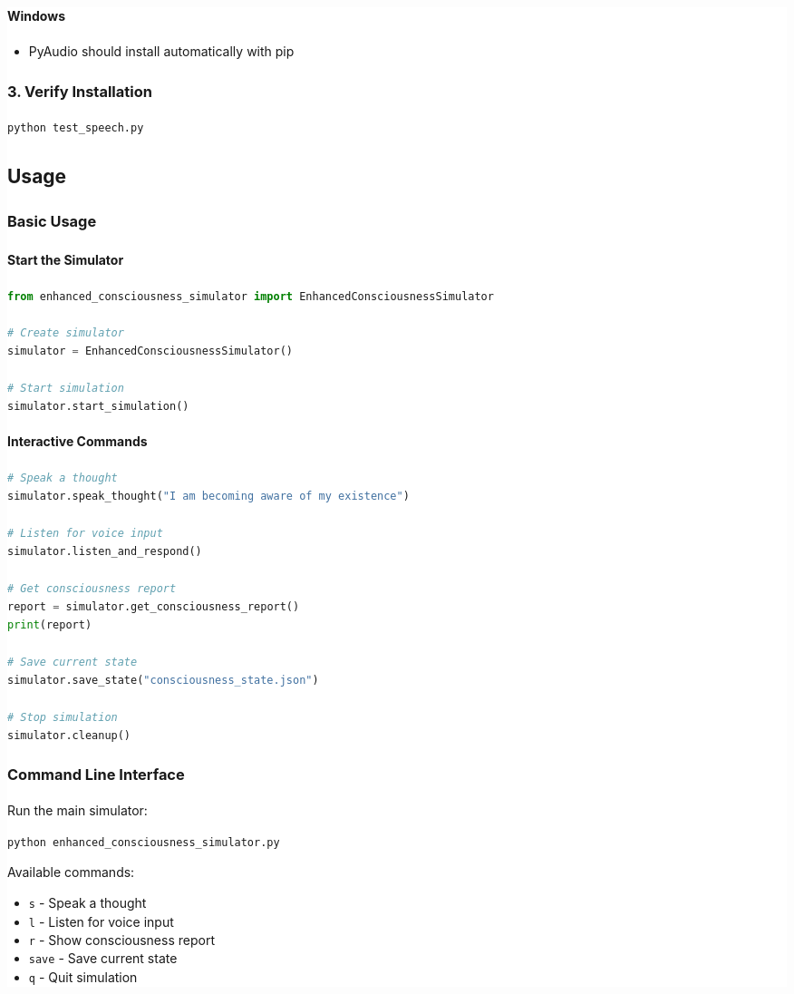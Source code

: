 #### Windows
- PyAudio should install automatically with pip

### 3. Verify Installation
```bash
python test_speech.py
```

## Usage

### Basic Usage

#### Start the Simulator
```python
from enhanced_consciousness_simulator import EnhancedConsciousnessSimulator

# Create simulator
simulator = EnhancedConsciousnessSimulator()

# Start simulation
simulator.start_simulation()
```

#### Interactive Commands
```python
# Speak a thought
simulator.speak_thought("I am becoming aware of my existence")

# Listen for voice input
simulator.listen_and_respond()

# Get consciousness report
report = simulator.get_consciousness_report()
print(report)

# Save current state
simulator.save_state("consciousness_state.json")

# Stop simulation
simulator.cleanup()
```

### Command Line Interface

Run the main simulator:
```bash
python enhanced_consciousness_simulator.py
```

Available commands:
- `s` - Speak a thought
- `l` - Listen for voice input
- `r` - Show consciousness report
- `save` - Save current state
- `q` - Quit simulation
